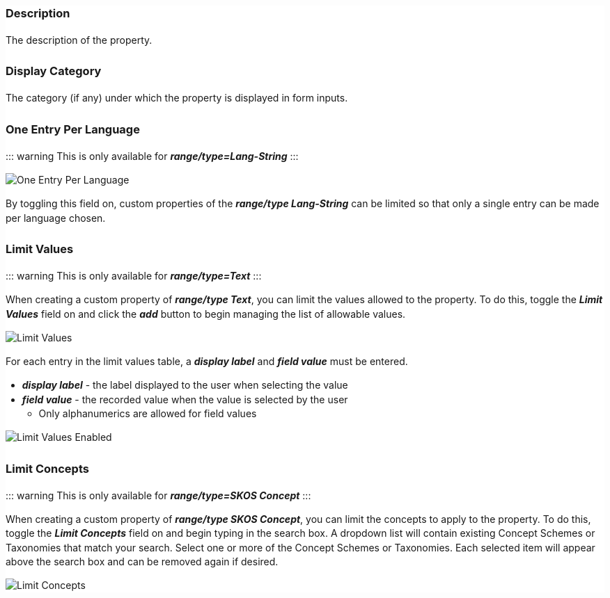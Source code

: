 ### Description

The description of the property.

### Display Category

The category (if any) under which the property is displayed in form inputs.

### One Entry Per Language

::: warning
This is only available for ***range/type=Lang-String***
:::

![One Entry Per Language](/v1.5/authoring/one-entry-per-language.png)

By toggling this field on, custom properties of the ***range/type Lang-String*** can be limited so that only a single entry can be made per language chosen.

### Limit Values

::: warning
This is only available for ***range/type=Text***
:::

When creating a custom property of ***range/type Text***, you can limit the values allowed to the property. To do this, toggle the ***Limit Values*** field on and click the ***add*** button to begin managing the list of allowable values.

![Limit Values](/v1.5/authoring/limit-values-competency.png)

For each entry in the limit values table, a ***display label*** and ***field value*** must be entered.

- ***display label*** - the label displayed to the user when selecting the value
- ***field value*** - the recorded value when the value is selected by the user
    - Only alphanumerics are allowed for field values

![Limit Values Enabled](/v1.5/authoring/limit-values-enabled-competency.png)

### Limit Concepts

::: warning
This is only available for ***range/type=SKOS Concept***
:::

When creating a custom property of ***range/type SKOS Concept***, you can limit the concepts to apply to the property. To do this, toggle the ***Limit Concepts*** field on and begin typing in the search box. A dropdown list will contain existing Concept Schemes or Taxonomies that match your search. Select one or more of the Concept Schemes or Taxonomies. Each selected item will appear above the search box and can be removed again if desired. 

![Limit Concepts](/v1.5/authoring/limit-concepts.png)
